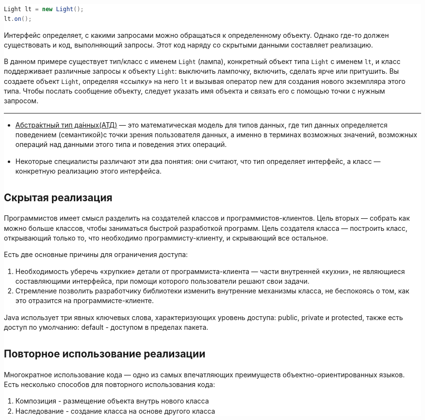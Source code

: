 ```java
Light lt = new Light();
lt.on();
```

Интерфейс определяет, с какими запросами можно обращаться к определенному объекту. Однако где-то должен существовать и 
код, выполняющий запросы. Этот код наряду со скрытыми данными составляет реализацию. 

В данном примере существует тип/класс с именем `Light` (лампа), конкретный объект типа `Light` с именем `lt`, и класс 
поддерживает различные запросы к объекту `Light`: выключить лампочку, включить, сделать ярче или притушить. 
Вы создаете объект `Light`, определяя «ссылку» на него `lt` и вызывая оператор new для создания нового экземпляра этого типа. 
Чтобы послать сообщение объекту, следует указать имя объекта и связать его с помощью точки с нужным запросом.

---

- [Абстра́ктный тип да́нных(АТД)](https://ru.wikipedia.org/wiki/Абстрактный_тип_данных) — это математическая модель для
  типов данных, где тип данных определяется поведением (семантикой)с точки зрения пользователя данных, а именно в
  терминах возможных значений, возможных операций над данными этого типа и поведения этих операций.

- Некоторые специалисты различают эти два понятия: они считают, что тип определяет интерфейс, а класс — конкретную
  реализацию этого интерфейса.

## Скрытая реализация

Программистов имеет смысл разделить на создателей классов и программистов-клиентов. Цель вторых — собрать как можно 
больше классов, чтобы заниматься быстрой разработкой программ. Цель создателя класса — построить класс, открывающий 
только то, что необходимо программисту-клиенту, и скрывающий все остальное. 

Есть две основные причины для ограничения доступа:
1. Необходимость уберечь «хрупкие» детали от программиста-клиента — части внутренней «кухни», не являющиеся составляющими 
интерфейса, при помощи которого пользователи решают свои задачи.
2. Стремление позволить разработчику библиотеки изменить внутренние механизмы класса, не беспокоясь о том, как это 
отразится на программисте-клиенте.

Java использует три явных ключевых слова, характеризующих уровень доступа: public, private и protected, также есть 
доступ по умолчанию: default - доступом в пределах пакета.

## Повторное использование реализации

Многократное использование кода — одно из самых впечатляющих преимуществ объектно-ориентированных языков. Есть
несколько способов для повторного использования кода:
1. Композиция - размещение объекта внутрь нового класса
2. Наследование - создание класса на основе другого класса

